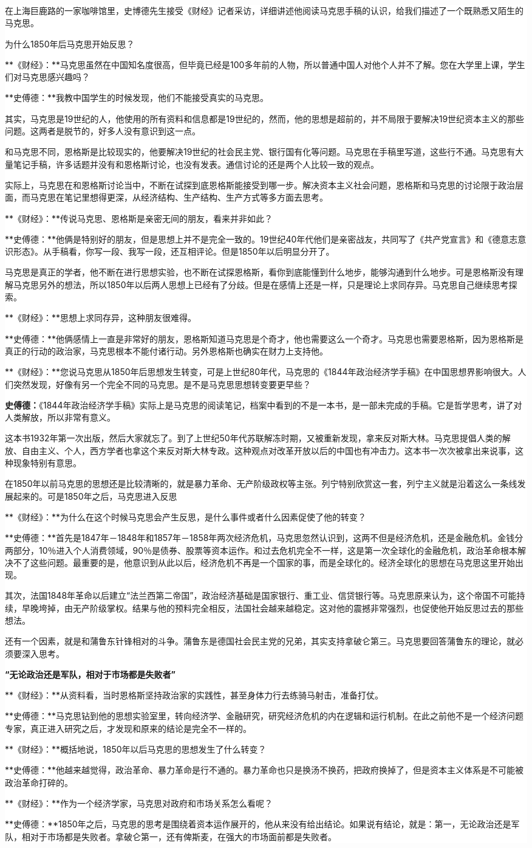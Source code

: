 在上海巨鹿路的一家咖啡馆里，史博德先生接受《财经》记者采访，详细讲述他阅读马克思手稿的认识，给我们描述了一个既熟悉又陌生的马克思。  
  
为什么1850年后马克思开始反思？  
  
**《财经》：**马克思虽然在中国知名度很高，但毕竟已经是100多年前的人物，所以普通中国人对他个人并不了解。您在大学里上课，学生们对马克思感兴趣吗？  
  
**史傅德：**我教中国学生的时候发现，他们不能接受真实的马克思。  
  
其实，马克思是19世纪的人，他使用的所有资料和信息都是19世纪的，然而，他的思想是超前的，并不局限于要解决19世纪资本主义的那些问题。这两者是脱节的，好多人没有意识到这一点。  
  
和马克思不同，恩格斯是比较现实的，他要解决19世纪的社会民主党、银行国有化等问题。马克思在手稿里写道，这些行不通。马克思有大量笔记手稿，许多话题并没有和恩格斯讨论，也没有发表。通信讨论的还是两个人比较一致的观点。  
  
实际上，马克思在和恩格斯讨论当中，不断在试探到底恩格斯能接受到哪一步。解决资本主义社会问题，恩格斯和马克思的讨论限于政治层面，而马克思在笔记里想得更深，从经济结构、生产结构、生产方式等多方面去思考。  
  
**《财经》：**传说马克思、恩格斯是亲密无间的朋友，看来并非如此？  
  
**史傅德：**他俩是特别好的朋友，但是思想上并不是完全一致的。19世纪40年代他们是亲密战友，共同写了《共产党宣言》和《德意志意识形态》。从手稿看，你写一段、我写一段，还互相评论。但是1850年以后明显分开了。  
  
马克思是真正的学者，他不断在进行思想实验，也不断在试探恩格斯，看你到底能懂到什么地步，能够沟通到什么地步。可是恩格斯没有理解马克思另外的想法，所以1850年以后两人思想上已经有了分歧。但是在感情上还是一样，只是理论上求同存异。马克思自己继续思考探索。  
  
**《财经》：**思想上求同存异，这种朋友很难得。  
  
**史傅德：**他俩感情上一直是非常好的朋友，恩格斯知道马克思是个奇才，他也需要这么一个奇才。马克思也需要恩格斯，因为恩格斯是真正的行动的政治家，马克思根本不能付诸行动。另外恩格斯也确实在财力上支持他。  
  
**《财经》：**您说马克思从1850年后思想发生转变，可是上世纪80年代，马克思的《1844年政治经济学手稿》在中国思想界影响很大。人们突然发现，好像有另一个完全不同的马克思。是不是马克思思想转变要更早些？  
  
**史傅德：**《1844年政治经济学手稿》实际上是马克思的阅读笔记，档案中看到的不是一本书，是一部未完成的手稿。它是哲学思考，讲了对人类解放，所以非常有意义。  
  
这本书1932年第一次出版，然后大家就忘了。到了上世纪50年代苏联解冻时期，又被重新发现，拿来反对斯大林。马克思提倡人类的解放、自由主义、个人，西方学者也拿这个来反对斯大林专政。这种观点对改革开放以后的中国也有冲击力。这本书一次次被拿出来说事，这种现象特别有意思。  
  
在1850年以前马克思的思想还是比较清晰的，就是暴力革命、无产阶级政权等主张。列宁特别欣赏这一套，列宁主义就是沿着这么一条线发展起来的。可是1850年之后，马克思进入反思  
  
**《财经》：**为什么在这个时候马克思会产生反思，是什么事件或者什么因素促使了他的转变？  
  
**史傅德：**首先是1847年－1848年和1857年－1858年两次经济危机，马克思忽然认识到，这两不但是经济危机，还是金融危机。金钱分两部分，10％进入个人消费领域，90％是债券、股票等资本运作。和过去危机完全不一样，这是第一次全球化的金融危机，政治革命根本解决不了这些问题。最重要的是，他意识到从此以后，经济危机不再是一个国家的事，而是全球化的。经济全球化的思想在马克思这里开始出现。  
  
其次，法国1848年革命以后建立“法兰西第二帝国”，政治经济基础是国家银行、重工业、信贷银行等。马克思原来认为，这个帝国不可能持续，早晚垮掉，由无产阶级掌权。结果与他的预料完全相反，法国社会越来越稳定。这对他的震撼非常强烈，也促使他开始反思过去的那些想法。  
  
还有一个因素，就是和蒲鲁东针锋相对的斗争。蒲鲁东是德国社会民主党的兄弟，其实支持拿破仑第三。马克思要回答蒲鲁东的理论，就必须要深入思考。  
  
**“无论政治还是军队，相对于市场都是失败者”**  
  
**《财经》：**从资料看，当时恩格斯坚持政治家的实践性，甚至身体力行去练骑马射击，准备打仗。  
  
**史傅德：**马克思钻到他的思想实验室里，转向经济学、金融研究，研究经济危机的内在逻辑和运行机制。在此之前他不是一个经济问题专家，真正进入研究之后，才发现和原来的结论是完全不一样的。  
  
**《财经》：**概括地说，1850年以后马克思的思想发生了什么转变？  
  
**史傅德：**他越来越觉得，政治革命、暴力革命是行不通的。暴力革命也只是换汤不换药，把政府换掉了，但是资本主义体系是不可能被政治革命打碎的。  
  
**《财经》：**作为一个经济学家，马克思对政府和市场关系怎么看呢？  
  
**史傅德：**1850年之后，马克思的思考是围绕着资本运作展开的，他从来没有给出结论。如果说有结论，就是：第一，无论政治还是军队，相对于市场都是失败者。拿破仑第一，还有俾斯麦，在强大的市场面前都是失败者。  
  